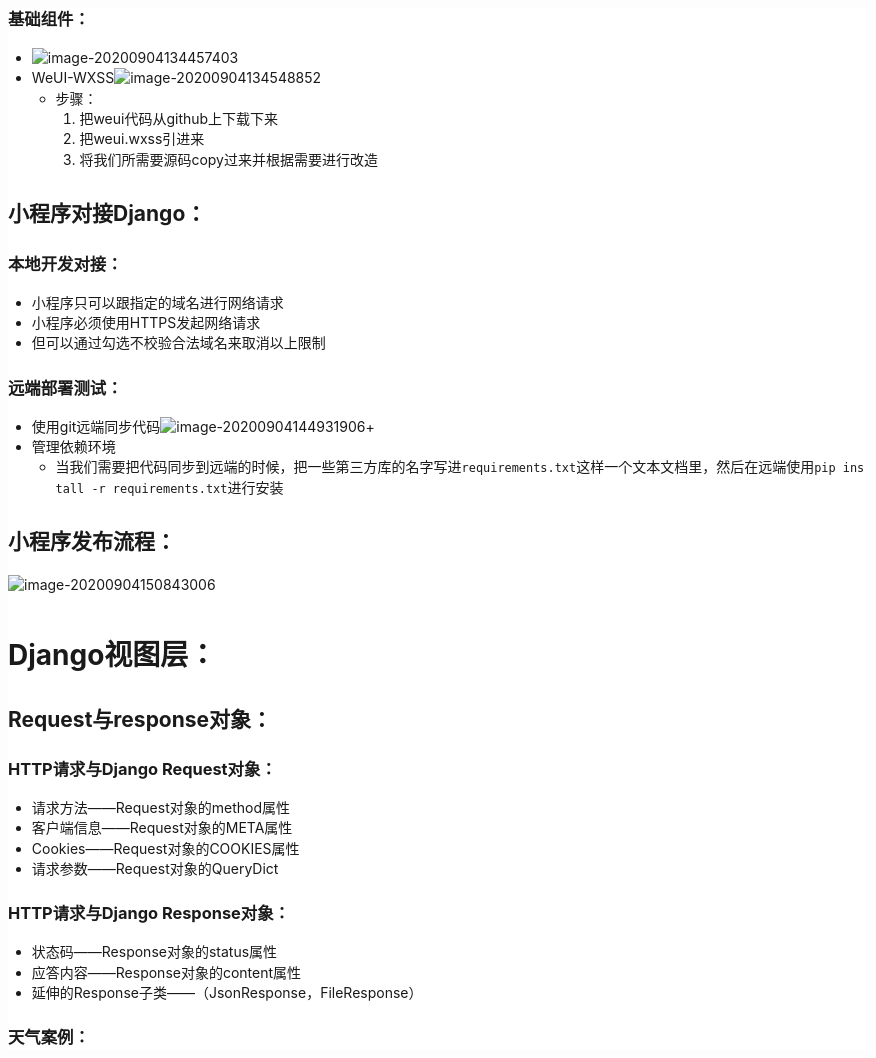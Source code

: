 ### 基础组件：

+ ![image-20200904134457403](/C:/Users/de'l'l/AppData/Roaming/Typora/typora-user-images/image-20200904134457403.png)
+ WeUI-WXSS![image-20200904134548852](/C:/Users/de'l'l/AppData/Roaming/Typora/typora-user-images/image-20200904134548852.png)
  + 步骤：
    1. 把weui代码从github上下载下来
    2. 把weui.wxss引进来
    3. 将我们所需要源码copy过来并根据需要进行改造

## 小程序对接Django：

### 本地开发对接：

+ 小程序只可以跟指定的域名进行网络请求
+ 小程序必须使用HTTPS发起网络请求
+ 但可以通过勾选不校验合法域名来取消以上限制

### 远端部署测试：

+ 使用git远端同步代码![image-20200904144931906](/C:/Users/de'l'l/AppData/Roaming/Typora/typora-user-images/image-20200904144931906.png)+
+ 管理依赖环境
  + 当我们需要把代码同步到远端的时候，把一些第三方库的名字写进`requirements.txt`这样一个文本文档里，然后在远端使用`pip install -r requirements.txt`进行安装

## 小程序发布流程：

![image-20200904150843006](/C:/Users/de'l'l/AppData/Roaming/Typora/typora-user-images/image-20200904150843006.png)

# Django视图层：

## Request与response对象：

### HTTP请求与Django Request对象：

+ 请求方法——Request对象的method属性
+ 客户端信息——Request对象的META属性
+ Cookies——Request对象的COOKIES属性
+ 请求参数——Request对象的QueryDict

### HTTP请求与Django Response对象：

+ 状态码——Response对象的status属性
+ 应答内容——Response对象的content属性
+ 延伸的Response子类——（JsonResponse，FileResponse）

### 天气案例：
